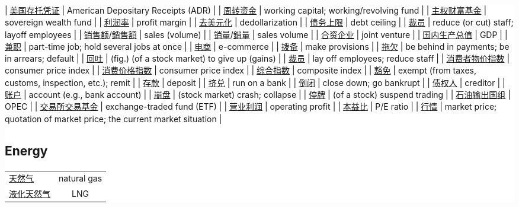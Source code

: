 | [美国存托凭证](../hanzi-cards/美国存托凭证.md) | American Depositary Receipts (ADR) |
| [周转资金](../hanzi-cards/周转资金.md) | working capital; working/revolving fund |
| [主权财富基金](../hanzi-cards/主权财富基金.md) | sovereign wealth fund |
| [利润率](../hanzi-cards/利润率.md) | profit margin |
| [去美元化](../hanzi-cards/去美元化.md) | dedollarization |
| [债务上限](../hanzi-cards/债务上限.md) | debt ceiling |
| [裁员](../hanzi-cards/裁员.md) | reduce (or cut) staff; layoff employees |
| [销售额](../hanzi-cards/销售额.md)/[銷售額](../hanzi-cards/銷售額.md) | sales (volume) |
| [销量](../hanzi-cards/销量.md)/[銷量](../hanzi-cards/銷量.md) | sales volume |
| [合资企业](../hanzi-cards/合资企业.md) | joint venture |
| [国内生产总值](../hanzi-cards/国内生产总值.md) | GDP |
| [兼职](../hanzi-cards/兼职.md) | part-time job; hold several jobs at once |
| [电商](../hanzi-cards/电商.md) | e-commerce |
| [拨备](../hanzi-cards/拨备.md) | make provisions |
| [拖欠](../hanzi-cards/拖欠.md) | be behind in payments; be in arrears; default |
| [回吐](../hanzi-cards/回吐.md) | (fig.) (of a stock market) to give up (gains) |
| [裁员](../hanzi-cards/裁员.md) | lay off employees; reduce staff |
| [消费者物价指数](../hanzi-cards/消费者物价指数.md) | consumer price index |
| [消费价格指数](../hanzi-cards/消费价格指数.md) | consumer price index |
| [综合指数](../hanzi-cards/综合指数.md) | composite index |
| [豁免](../hanzi-cards/豁免.md) | exempt (from taxes, customs, inspection, etc.); remit |
| [存款](../hanzi-cards/存款.md) | deposit |
| [挤兑](../hanzi-cards/挤兑.md) | run on a bank |
| [倒闭](../hanzi-cards/倒闭.md) | close down; go bankrupt |
| [债权人](../hanzi-cards/债权人.md) | creditor |
| [账户](../hanzi-cards/账户.md) | account (e.g., bank account) |
| [崩盘](../hanzi-cards/崩盘.md) | (stock market) crash; collapse |
| [停牌](../hanzi-cards/停牌.md) | (of a stock) suspend trading |
| [石油输出国组](../hanzi-cards/石油输出国组.md) | OPEC |
| [交易所交易基金](../hanzi-cards/交易所交易基金.md) | exchange-traded fund (ETF) |
| [营业利润](../hanzi-cards/营业利润.md) | operating profit |
| [本益比](../hanzi-cards/本益比.md) | P/E ratio |
| [行情](../hanzi-cards/行情.md) | market price; quotation of market price; the current market situation |
## Energy
|  |  |
| ----- | :---: |
| [天然气](../hanzi-cards/天然气.md) | natural gas |
| [液化天然气](../hanzi-cards/液化天然气.md) | LNG |